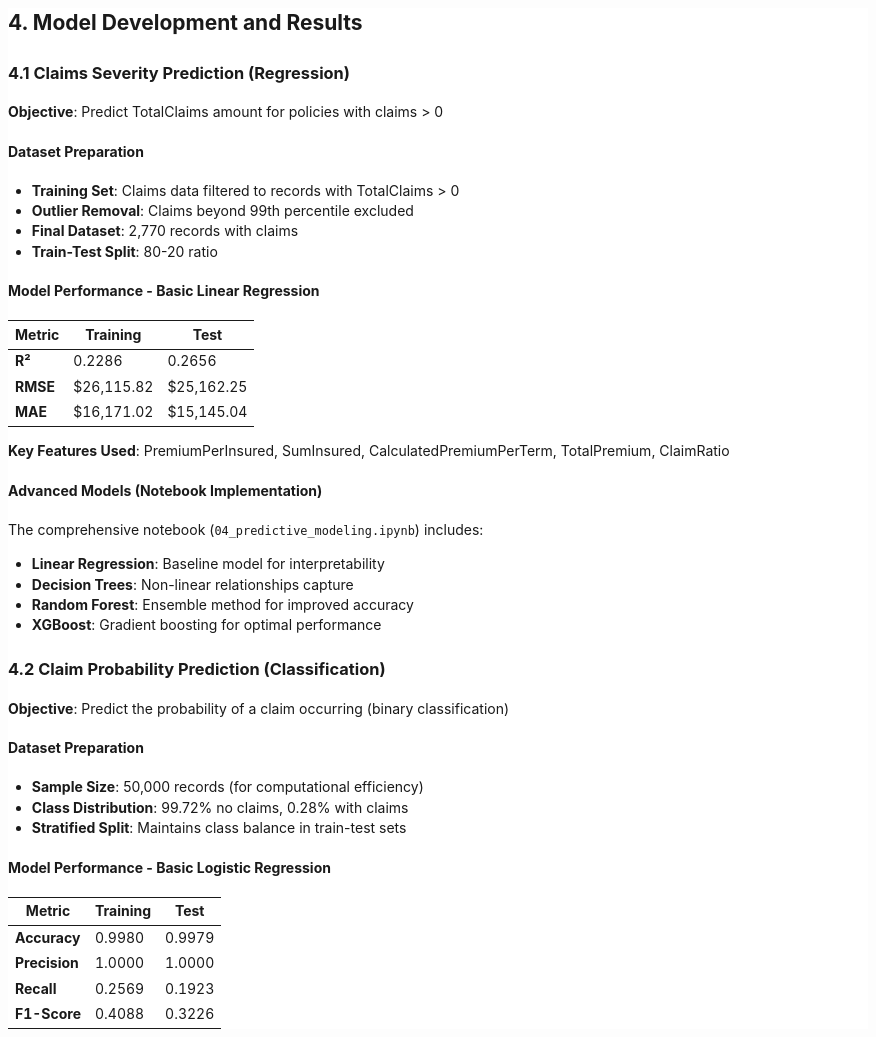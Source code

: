 
## 4. Model Development and Results

### 4.1 Claims Severity Prediction (Regression)

**Objective**: Predict TotalClaims amount for policies with claims > 0

#### Dataset Preparation
- **Training Set**: Claims data filtered to records with TotalClaims > 0
- **Outlier Removal**: Claims beyond 99th percentile excluded
- **Final Dataset**: 2,770 records with claims
- **Train-Test Split**: 80-20 ratio

#### Model Performance - Basic Linear Regression
| Metric | Training | Test |
|--------|----------|------|
| **R²** | 0.2286 | 0.2656 |
| **RMSE** | $26,115.82 | $25,162.25 |
| **MAE** | $16,171.02 | $15,145.04 |

**Key Features Used**: PremiumPerInsured, SumInsured, CalculatedPremiumPerTerm, TotalPremium, ClaimRatio

#### Advanced Models (Notebook Implementation)
The comprehensive notebook (`04_predictive_modeling.ipynb`) includes:
- **Linear Regression**: Baseline model for interpretability
- **Decision Trees**: Non-linear relationships capture
- **Random Forest**: Ensemble method for improved accuracy
- **XGBoost**: Gradient boosting for optimal performance

### 4.2 Claim Probability Prediction (Classification)

**Objective**: Predict the probability of a claim occurring (binary classification)

#### Dataset Preparation
- **Sample Size**: 50,000 records (for computational efficiency)
- **Class Distribution**: 99.72% no claims, 0.28% with claims
- **Stratified Split**: Maintains class balance in train-test sets

#### Model Performance - Basic Logistic Regression
| Metric | Training | Test |
|--------|----------|------|
| **Accuracy** | 0.9980 | 0.9979 |
| **Precision** | 1.0000 | 1.0000 |
| **Recall** | 0.2569 | 0.1923 |
| **F1-Score** | 0.4088 | 0.3226 |
